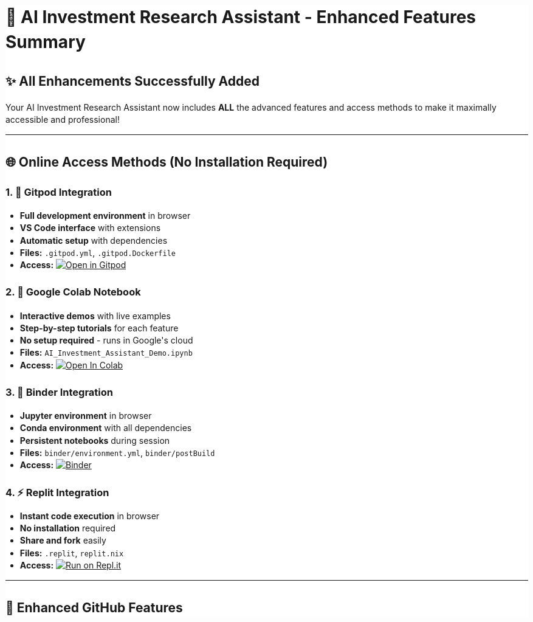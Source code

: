 # 🚀 AI Investment Research Assistant - Enhanced Features Summary

## ✨ **All Enhancements Successfully Added**

Your AI Investment Research Assistant now includes **ALL** the advanced features and access methods to make it maximally accessible and professional!

---

## 🌐 **Online Access Methods** (No Installation Required)

### **1. 🔗 Gitpod Integration**
- **Full development environment** in browser
- **VS Code interface** with extensions
- **Automatic setup** with dependencies
- **Files:** `.gitpod.yml`, `.gitpod.Dockerfile`
- **Access:** [![Open in Gitpod](https://gitpod.io/button/open-in-gitpod.svg)](https://gitpod.io/#https://github.com/yourusername/ai-investment-advisor)

### **2. 📓 Google Colab Notebook**
- **Interactive demos** with live examples
- **Step-by-step tutorials** for each feature
- **No setup required** - runs in Google's cloud
- **Files:** `AI_Investment_Assistant_Demo.ipynb`
- **Access:** [![Open In Colab](https://colab.research.google.com/assets/colab-badge.svg)](https://colab.research.google.com/github/yourusername/ai-investment-advisor/blob/main/AI_Investment_Assistant_Demo.ipynb)

### **3. 🚀 Binder Integration**
- **Jupyter environment** in browser
- **Conda environment** with all dependencies
- **Persistent notebooks** during session
- **Files:** `binder/environment.yml`, `binder/postBuild`
- **Access:** [![Binder](https://mybinder.org/badge_logo.svg)](https://mybinder.org/v2/gh/yourusername/ai-investment-advisor/main)

### **4. ⚡ Replit Integration**
- **Instant code execution** in browser
- **No installation** required
- **Share and fork** easily
- **Files:** `.replit`, `replit.nix`
- **Access:** [![Run on Repl.it](https://replit.com/badge/github/yourusername/ai-investment-advisor)](https://replit.com/new/github/yourusername/ai-investment-advisor)

---

## 🔧 **Enhanced GitHub Features**

